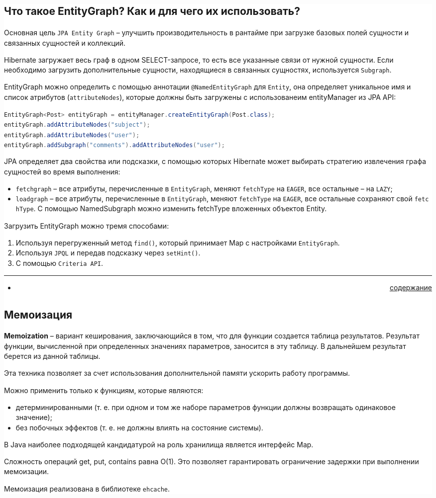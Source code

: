## Что такое EntityGraph? Как и для чего их использовать?

Основная цель `JPA Entity Graph` – улучшить производительность в рантайме при загрузке базовых полей сущности и связанных 
сущностей и коллекций.

Hibernate загружает весь граф в одном SELECT-запросе, то есть все указанные связи от нужной сущности. Если необходимо 
загрузить дополнительные сущности, находящиеся в связанных сущностях, используется `Subgraph`.

EntityGraph можно определить с помощью аннотации `@NamedEntityGraph` для `Entity`, она определяет уникальное имя и список 
атрибутов (`attributeNodes`), которые должны быть загружены с использованеим entityManager из JPA API:
```java
EntityGraph<Post> entityGraph = entityManager.createEntityGraph(Post.class);
entityGraph.addAttributeNodes("subject");
entityGraph.addAttributeNodes("user");
entityGraph.addSubgraph("comments").addAttributeNodes("user");
```

JPA определяет два свойства или подсказки, с помощью которых Hibernate может выбирать стратегию извлечения графа сущностей во время выполнения:
+ `fetchgraph` – все атрибуты, перечисленные в `EntityGraph`, меняют `fetchType` на `EAGER`, все остальные – на `LAZY`;
+ `loadgraph` – все атрибуты, перечисленные в `EntityGraph`, меняют `fetchType` на `EAGER`, все остальные сохраняют свой `fetchType`. 
С помощью NamedSubgraph можно изменить fetchType вложенных объектов Entity.
   
Загрузить EntityGraph можно тремя способами:
1. Используя перегруженный метод `find()`, который принимает Map с настройками `EntityGraph`.
2. Используя `JPQL` и передав подсказку через `setHint()`.
3. С помощью `Criteria API`.
___
+ <span style="display: inline-block; float: right">[содержание](#hibernate)</span>

## Мемоизация
__Memoization__ – вариант кеширования, заключающийся в том, что для функции создается таблица результатов. 
Результат функции, вычисленной при определенных значениях параметров, заносится в эту таблицу. В дальнейшем результат 
берется из данной таблицы.
   
Эта техника позволяет за счет использования дополнительной памяти ускорить работу программы.

Можно применить только к функциям, которые являются:
+ детерминированными (т. е. при одном и том же наборе параметров функции должны возвращать одинаковое значение);
+ без побочных эффектов (т. е. не должны влиять на состояние системы).
   
В Java наиболее подходящей кандидатурой на роль хранилища является интерфейс Map.

Сложность операций get, put, contains равна O(1). Это позволяет гарантировать ограничение задержки при выполнении мемоизации.

Мемоизация реализована в библиотеке `ehcache`.